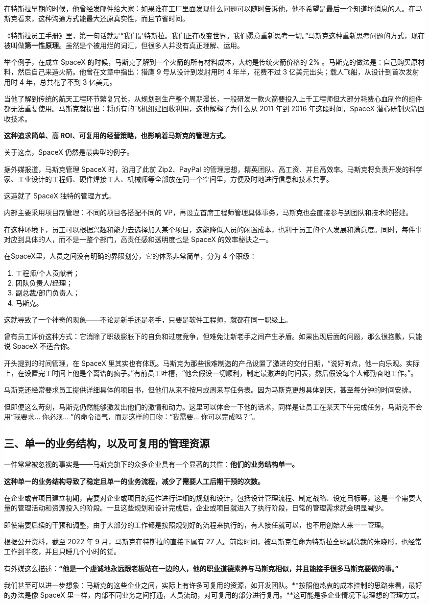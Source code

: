 在特斯拉早期的时候，他曾经发邮件给大家：如果谁在工厂里面发现什么问题可以随时告诉他，他不希望是最后一个知道坏消息的人。在马斯克看来，这种沟通方式能最大还原真实性，而且节省时间。

《特斯拉员工手册》里，第一句话就是“我们是特斯拉。我们正在改变世界。我们愿意重新思考一切。”马斯克这种重新思考问题的方式，现在被叫做**第一性原理**。虽然是个被用烂的词汇，但很多人并没有真正理解、运用。

举个例子，在成立 SpaceX 的时候，马斯克了解到一个火箭的所有材料成本，大约是传统火箭价格的 2% 。马斯克的做法是：自己购买原材料，然后自己来造火箭。他曾在文章中指出：猎鹰 9 号从设计到发射用时 4 年半，花费不过 3 亿美元出头；载人飞船，从设计到首次发射用时 4 年，总共花了不到 3 亿美元。

当他了解到传统的航天工程环节繁复冗长，从规划到生产整个周期漫长，一般研发一款火箭要投入上千工程师但大部分耗费心血制作的组件都无法重复使用。马斯克就提出：将所有的飞机组建回收利用，这也解释了为什么从 2011 年到 2016 年这段时间，SpaceX 潜心研制火箭回收技术。

**这种追求简单、高 ROI、可复用的经营策略，也影响着马斯克的管理方式。**

关于这点，SpaceX 仍然是最典型的例子。

据外媒报道，马斯克管理 SpaceX 时，沿用了此前 Zip2、PayPal 的管理思想，精英团队、高工资、并且高效率。马斯克将负责开发的科学家、工业设计的工程师、硬件焊接工人、机械师等全部放在同一个空间里，方便及时地进行信息和技术共享。

这造就了 SpaceX 独特的管理方式。

内部主要采用项目制管理：不同的项目各搭配不同的 VP，再设立首席工程师管理具体事务，马斯克也会直接参与到团队和技术的搭建。

在这种环境下，员工可以根据兴趣和能力去选择加入某个项目，这能降低人员的闲置成本，也利于员工的个人发展和满意度。同时，每件事对应到具体的人，而不是一整个部门，高责任感和透明度也是 SpaceX 的效率秘诀之一。

在SpaceX里，人员之间没有明确的界限划分，它的体系非常简单，分为 4 个职级：

1.  工程师/个人贡献者；
2.  团队负责人/经理；
3.  副总裁/部门负责人；
4.  马斯克。

这就导致了一个神奇的现象——不论是新手还是老手，只要是软件工程师，就都在同一职级上。

曾有员工评价这种方式：它消除了职级膨胀下的自负和过度竞争，但难免让新老手之间产生矛盾。如果出现后面的问题，那么很抱歉，只能说 SpaceX 不适合你。

开头提到的时间管理，在 SpaceX 里其实也有体现。马斯克为那些很难制造的产品设置了激进的交付日期，“说好听点，他一向乐观。实际上，在设置完工时间上他是个离谱的疯子。”有前员工吐槽，“他会假设一切顺利，制定最激进的时间表，然后假设每个人都勤奋地工作。”。

马斯克还经常要求员工提供详细具体的项目书，但他们从来不按月或周来写任务表。因为马斯克更想具体到天，甚至每分钟的时间安排。

但即便这么苛刻，马斯克仍然能够激发出他们的激情和动力。这里可以体会一下他的话术，同样是让员工在某天下午完成任务，马斯克不会用“我要求… 你必须… ”的命令语气，而是这样的口吻：“我需要… 你可以完成吗？”。

## 三、单一的业务结构，以及可复用的管理资源

一件常常被忽视的事实是——马斯克旗下的众多企业具有一个显著的共性：**他们的业务结构单一。**

**这种单一的业务结构导致了稳定且单一的业务流程，减少了需要人工后期干预的次数。**

在企业或者项目建立初期，需要对企业或项目的运作进行详细的规划和设计，包括设计管理流程、制定战略、设定目标等，这是一个需要大量的管理活动和资源投入的阶段。一旦这些规划和设计完成后，企业或项目就进入了执行阶段，日常的管理需求就会明显减少。

即使需要后续的干预和调整，由于大部分的工作都是按照规划好的流程来执行的，有人接任就可以，也不用创始人来一一管理。

根据公开资料，截至 2022 年 9 月，马斯克在特斯拉的直接下属有 27 人。前段时间，被马斯克任命为特斯拉全球副总裁的朱晓彤，也经常工作到半夜，并且只睡几个小时的觉。

有外媒这么描述：**“他是一个虔诚地永远跟老板站在一边的人，他的职业道德素养与马斯克相似，并且能接手很多马斯克要做的事。”**

我们甚至可以进一步想象：马斯克的这些企业之间，实际上有许多可复用的资源，如开发团队。**按照他热衷的成本控制的思路来看，最好的办法是像 SpaceX 里一样，内部不同业务之间打通，人员流动，对可复用的部分进行复用。**这可能是多企业情况下最理想的管理方式。
